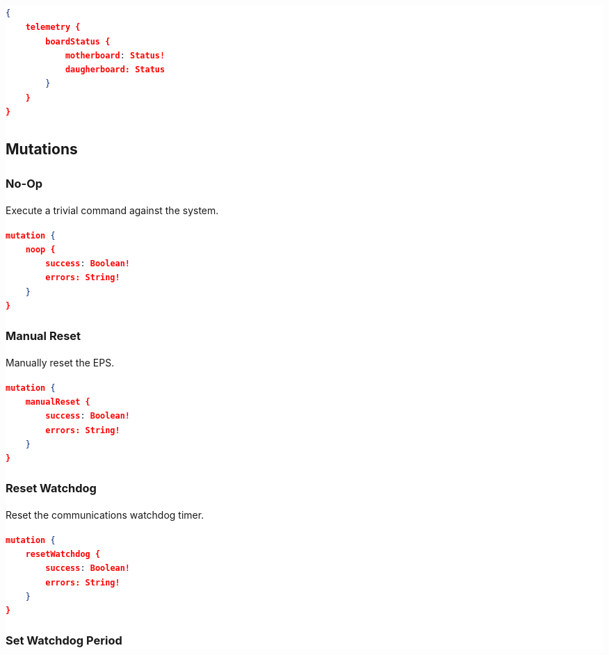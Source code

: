 ```json
{
    telemetry {
        boardStatus {
            motherboard: Status!
            daugherboard: Status
        }
    }
}
```

## Mutations

### No-Op

Execute a trivial command against the system.

```json
mutation {
    noop {
        success: Boolean!
        errors: String!
    }
}
```

### Manual Reset

Manually reset the EPS.

```json
mutation {
    manualReset {
        success: Boolean!
        errors: String!
    }
}
```

### Reset Watchdog

Reset the communications watchdog timer.

```json
mutation {
    resetWatchdog {
        success: Boolean!
        errors: String!
    }
}
```

### Set Watchdog Period
